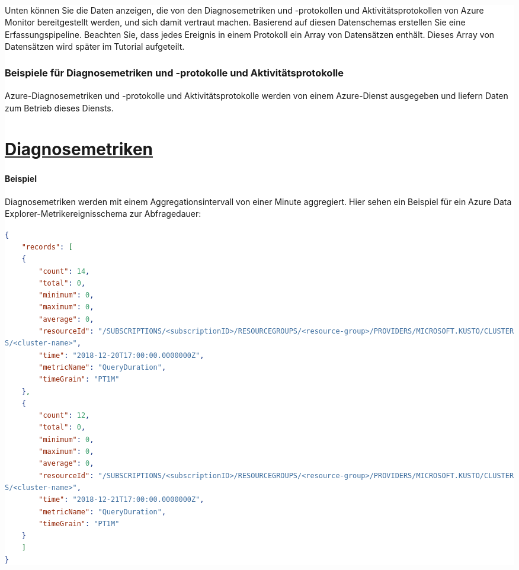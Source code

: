 Unten können Sie die Daten anzeigen, die von den Diagnosemetriken und -protokollen und Aktivitätsprotokollen von Azure Monitor bereitgestellt werden, und sich damit vertraut machen. Basierend auf diesen Datenschemas erstellen Sie eine Erfassungspipeline. Beachten Sie, dass jedes Ereignis in einem Protokoll ein Array von Datensätzen enthält. Dieses Array von Datensätzen wird später im Tutorial aufgeteilt.

### <a name="examples-of-diagnostic-metrics-and-logs-and-activity-logs"></a>Beispiele für Diagnosemetriken und -protokolle und Aktivitätsprotokolle

Azure-Diagnosemetriken und -protokolle und Aktivitätsprotokolle werden von einem Azure-Dienst ausgegeben und liefern Daten zum Betrieb dieses Diensts. 

# <a name="diagnostic-metrics"></a>[Diagnosemetriken](#tab/diagnostic-metrics)
#### <a name="example"></a>Beispiel

Diagnosemetriken werden mit einem Aggregationsintervall von einer Minute aggregiert. Hier sehen ein Beispiel für ein Azure Data Explorer-Metrikereignisschema zur Abfragedauer:

```json
{
    "records": [
    {
        "count": 14,
        "total": 0,
        "minimum": 0,
        "maximum": 0,
        "average": 0,
        "resourceId": "/SUBSCRIPTIONS/<subscriptionID>/RESOURCEGROUPS/<resource-group>/PROVIDERS/MICROSOFT.KUSTO/CLUSTERS/<cluster-name>",
        "time": "2018-12-20T17:00:00.0000000Z",
        "metricName": "QueryDuration",
        "timeGrain": "PT1M"
    },
    {
        "count": 12,
        "total": 0,
        "minimum": 0,
        "maximum": 0,
        "average": 0,
        "resourceId": "/SUBSCRIPTIONS/<subscriptionID>/RESOURCEGROUPS/<resource-group>/PROVIDERS/MICROSOFT.KUSTO/CLUSTERS/<cluster-name>",
        "time": "2018-12-21T17:00:00.0000000Z",
        "metricName": "QueryDuration",
        "timeGrain": "PT1M"
    }
    ]
}
```
